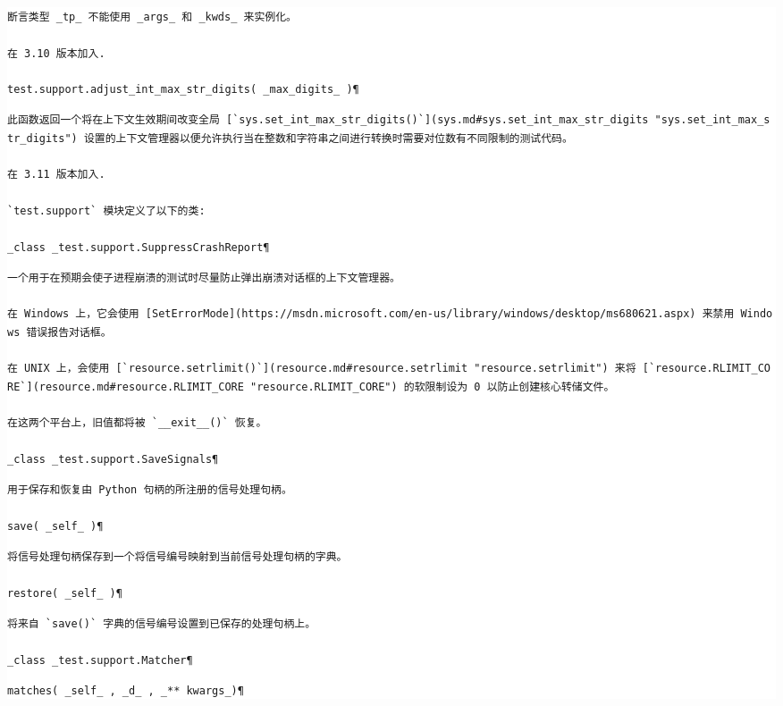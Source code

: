 
~~~
断言类型 _tp_ 不能使用 _args_ 和 _kwds_ 来实例化。

在 3.10 版本加入.

test.support.adjust_int_max_str_digits( _max_digits_ )¶
~~~
    

~~~
此函数返回一个将在上下文生效期间改变全局 [`sys.set_int_max_str_digits()`](sys.md#sys.set_int_max_str_digits "sys.set_int_max_str_digits") 设置的上下文管理器以便允许执行当在整数和字符串之间进行转换时需要对位数有不同限制的测试代码。

在 3.11 版本加入.

`test.support` 模块定义了以下的类:

_class _test.support.SuppressCrashReport¶
~~~
    

~~~
一个用于在预期会使子进程崩溃的测试时尽量防止弹出崩溃对话框的上下文管理器。

在 Windows 上，它会使用 [SetErrorMode](https://msdn.microsoft.com/en-us/library/windows/desktop/ms680621.aspx) 来禁用 Windows 错误报告对话框。

在 UNIX 上，会使用 [`resource.setrlimit()`](resource.md#resource.setrlimit "resource.setrlimit") 来将 [`resource.RLIMIT_CORE`](resource.md#resource.RLIMIT_CORE "resource.RLIMIT_CORE") 的软限制设为 0 以防止创建核心转储文件。

在这两个平台上，旧值都将被 `__exit__()` 恢复。

_class _test.support.SaveSignals¶
~~~
    

~~~
用于保存和恢复由 Python 句柄的所注册的信号处理句柄。

save( _self_ )¶
~~~
    

~~~
将信号处理句柄保存到一个将信号编号映射到当前信号处理句柄的字典。

restore( _self_ )¶
~~~
    

~~~
将来自 `save()` 字典的信号编号设置到已保存的处理句柄上。

_class _test.support.Matcher¶
~~~
    

~~~
matches( _self_ , _d_ , _** kwargs_)¶
~~~
    